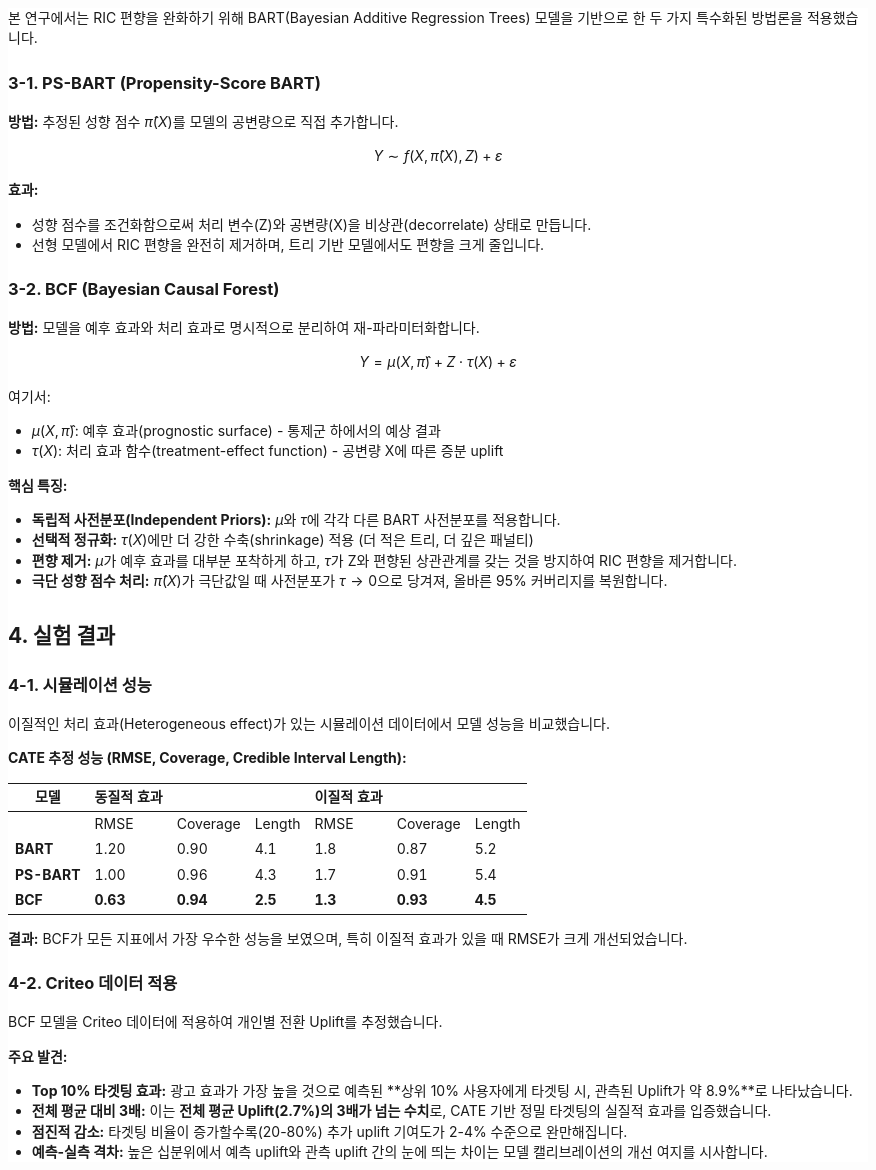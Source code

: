 본 연구에서는 RIC 편향을 완화하기 위해 BART(Bayesian Additive Regression Trees) 모델을 기반으로 한 두 가지 특수화된 방법론을 적용했습니다.

### 3-1. PS-BART (Propensity-Score BART)

**방법:** 추정된 성향 점수 $\hat{\pi}(X)$를 모델의 공변량으로 직접 추가합니다.

$$Y \sim f(X, \hat{\pi}(X), Z) + \varepsilon$$

**효과:** 
- 성향 점수를 조건화함으로써 처리 변수(Z)와 공변량(X)을 비상관(decorrelate) 상태로 만듭니다.
- 선형 모델에서 RIC 편향을 완전히 제거하며, 트리 기반 모델에서도 편향을 크게 줄입니다.

### 3-2. BCF (Bayesian Causal Forest)

**방법:** 모델을 예후 효과와 처리 효과로 명시적으로 분리하여 재-파라미터화합니다.

$$Y = \mu(X, \hat{\pi}) + Z \cdot \tau(X) + \varepsilon$$

여기서:
- $\mu(X, \hat{\pi})$: 예후 효과(prognostic surface) - 통제군 하에서의 예상 결과
- $\tau(X)$: 처리 효과 함수(treatment-effect function) - 공변량 X에 따른 증분 uplift

**핵심 특징:**
- **독립적 사전분포(Independent Priors):** $\mu$와 $\tau$에 각각 다른 BART 사전분포를 적용합니다.
- **선택적 정규화:** $\tau(X)$에만 더 강한 수축(shrinkage) 적용 (더 적은 트리, 더 깊은 패널티)
- **편향 제거:** $\mu$가 예후 효과를 대부분 포착하게 하고, $\tau$가 Z와 편향된 상관관계를 갖는 것을 방지하여 RIC 편향을 제거합니다.
- **극단 성향 점수 처리:** $\hat{\pi}(X)$가 극단값일 때 사전분포가 $\tau \rightarrow 0$으로 당겨져, 올바른 95% 커버리지를 복원합니다.

## 4. 실험 결과

### 4-1. 시뮬레이션 성능

이질적인 처리 효과(Heterogeneous effect)가 있는 시뮬레이션 데이터에서 모델 성능을 비교했습니다.

**CATE 추정 성능 (RMSE, Coverage, Credible Interval Length):**

| 모델 | 동질적 효과 ||| 이질적 효과 |||
|------|---------|---------|---------|---------|---------|---------|
| | RMSE | Coverage | Length | RMSE | Coverage | Length |
| **BART** | 1.20 | 0.90 | 4.1 | 1.8 | 0.87 | 5.2 |
| **PS-BART** | 1.00 | 0.96 | 4.3 | 1.7 | 0.91 | 5.4 |
| **BCF** | **0.63** | **0.94** | **2.5** | **1.3** | **0.93** | **4.5** |

**결과:** BCF가 모든 지표에서 가장 우수한 성능을 보였으며, 특히 이질적 효과가 있을 때 RMSE가 크게 개선되었습니다.

### 4-2. Criteo 데이터 적용

BCF 모델을 Criteo 데이터에 적용하여 개인별 전환 Uplift를 추정했습니다.

**주요 발견:**
- **Top 10% 타겟팅 효과:** 광고 효과가 가장 높을 것으로 예측된 **상위 10% 사용자에게 타겟팅 시, 관측된 Uplift가 약 8.9%**로 나타났습니다.
- **전체 평균 대비 3배:** 이는 **전체 평균 Uplift(2.7%)의 3배가 넘는 수치**로, CATE 기반 정밀 타겟팅의 실질적 효과를 입증했습니다.
- **점진적 감소:** 타겟팅 비율이 증가할수록(20-80%) 추가 uplift 기여도가 2-4% 수준으로 완만해집니다.
- **예측-실측 격차:** 높은 십분위에서 예측 uplift와 관측 uplift 간의 눈에 띄는 차이는 모델 캘리브레이션의 개선 여지를 시사합니다.
